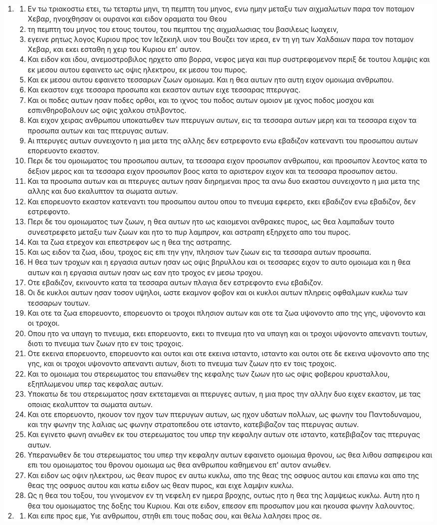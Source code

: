 <ol>
  <li>
    <ol>
      <li>Εν τω τριακοστω ετει, τω τεταρτω μηνι, τη πεμπτη του μηνος, ενω ημην μεταξυ των αιχμαλωτων παρα τον ποταμον Χεβαρ, ηνοιχθησαν οι ουρανοι και ειδον οραματα του Θεου</li>
      <li>τη πεμπτη του μηνος του ετους τουτου, του πεμπτου της αιχμαλωσιας του βασιλεως Ιωαχειν,</li>
      <li>εγεινε ρητως λογος Κυριου προς τον Ιεζεκιηλ υιον του Βουζει τον ιερεα, εν τη γη των Χαλδαιων παρα τον ποταμον Χεβαρ, και εκει εσταθη η χειρ του Κυριου επ' αυτον.</li>
      <li>Και ειδον και ιδου, ανεμοστροβιλος ηρχετο απο βορρα, νεφος μεγα και πυρ συστρεφομενον περιξ δε τουτου λαμψις και εκ μεσου αυτου εφαινετο ως οψις ηλεκτρου, εκ μεσου του πυρος.</li>
      <li>Και εκ μεσου αυτου εφαινετο τεσσαρων ζωων ομοιωμα. Και η θεα αυτων ητο αυτη ειχον ομοιωμα ανθρωπου.</li>
      <li>Και εκαστον ειχε τεσσαρα προσωπα και εκαστον αυτων ειχε τεσσαρας πτερυγας.</li>
      <li>Και οι ποδες αυτων ησαν ποδες ορθοι, και το ιχνος του ποδος αυτων ομοιον με ιχνος ποδος μοσχου και εσπινθηροβολουν ως οψις χαλκου στιλβοντος.</li>
      <li>Και ειχον χειρας ανθρωπου υποκατωθεν των πτερυγων αυτων, εις τα τεσσαρα αυτων μερη και τα τεσσαρα ειχον τα προσωπα αυτων και τας πτερυγας αυτων.</li>
      <li>Αι πτερυγες αυτων συνειχοντο η μια μετα της αλλης δεν εστρεφοντο ενω εβαδιζον κατεναντι του προσωπου αυτων επορευοντο εκαστον.</li>
      <li>Περι δε του ομοιωματος του προσωπου αυτων, τα τεσσαρα ειχον προσωπον ανθρωπου, και προσωπον λεοντος κατα το δεξιον μερος και τα τεσσαρα ειχον προσωπον βοος κατα το αριστερον ειχον και τα τεσσαρα προσωπον αετου.</li>
      <li>Και τα προσωπα αυτων και αι πτερυγες αυτων ησαν διηρημεναι προς τα ανω δυο εκαστου συνειχοντο η μια μετα της αλλης και δυο εκαλυπτον τα σωματα αυτων.</li>
      <li>Και επορευοντο εκαστον κατεναντι του προσωπου αυτου οπου το πνευμα εφερετο, εκει εβαδιζον ενω εβαδιζον, δεν εστρεφοντο.</li>
      <li>Περι δε του ομοιωματος των ζωων, η θεα αυτων ητο ως καιομενοι ανθρακες πυρος, ως θεα λαμπαδων τουτο συνεστρεφετο μεταξυ των ζωων και ητο το πυρ λαμπρον, και αστραπη εξηρχετο απο του πυρος.</li>
      <li>Και τα ζωα ετρεχον και επεστρεφον ως η θεα της αστραπης.</li>
      <li>Και ως ειδον τα ζωα, ιδου, τροχος εις επι την γην, πλησιον των ζωων εις τα τεσσαρα αυτων προσωπα.</li>
      <li>Η θεα των τροχων και η εργασια αυτων ησαν ως οψις βηρυλλου και οι τεσσαρες ειχον το αυτο ομοιωμα και η θεα αυτων και η εργασια αυτων ησαν ως εαν ητο τροχος εν μεσω τροχου.</li>
      <li>Οτε εβαδιζον, εκινουντο κατα τα τεσσαρα αυτων πλαγια δεν εστρεφοντο ενω εβαδιζον.</li>
      <li>Οι δε κυκλοι αυτων ησαν τοσον υψηλοι, ωστε εκαμνον φοβον και οι κυκλοι αυτων πληρεις οφθαλμων κυκλω των τεσσαρων τουτων.</li>
      <li>Και οτε τα ζωα επορευοντο, επορευοντο οι τροχοι πλησιον αυτων και οτε τα ζωα υψονοντο απο της γης, υψονοντο και οι τροχοι.</li>
      <li>Οπου ητο να υπαγη το πνευμα, εκει επορευοντο, εκει το πνευμα ητο να υπαγη και οι τροχοι υψονοντο απεναντι τουτων, διοτι το πνευμα των ζωων ητο εν τοις τροχοις.</li>
      <li>Οτε εκεινα επορευοντο, επορευοντο και ουτοι και οτε εκεινα ισταντο, ισταντο και ουτοι οτε δε εκεινα υψονοντο απο της γης, και οι τροχοι υψονοντο απεναντι αυτων, διοτι το πνευμα των ζωων ητο εν τοις τροχοις.</li>
      <li>Και το ομοιωμα του στερεωματος του επανωθεν της κεφαλης των ζωων ητο ως οψις φοβερου κρυσταλλου, εξηπλωμενου υπερ τας κεφαλας αυτων.</li>
      <li>Υποκατω δε του στερεωματος ησαν εκτεταμεναι αι πτερυγες αυτων, η μια προς την αλλην δυο ειχεν εκαστον, με τας οποιας εκαλυπτον τα σωματα αυτων.</li>
      <li>Και οτε επορευοντο, ηκουον τον ηχον των πτερυγων αυτων, ως ηχον υδατων πολλων, ως φωνην του Παντοδυναμου, και την φωνην της λαλιας ως φωνην στρατοπεδου οτε ισταντο, κατεβιβαζον τας πτερυγας αυτων.</li>
      <li>Και εγινετο φωνη ανωθεν εκ του στερεωματος του υπερ την κεφαλην αυτων οτε ισταντο, κατεβιβαζον τας πτερυγας αυτων.</li>
      <li>Υπερανωθεν δε του στερεωματος του υπερ την κεφαλην αυτων εφαινετο ομοιωμα θρονου, ως θεα λιθου σαπφειρου και επι του ομοιωματος του θρονου ομοιωμα ως θεα ανθρωπου καθημενου επ' αυτον ανωθεν.</li>
      <li>Και ειδον ως οψιν ηλεκτρου, ως θεαν πυρος εν αυτω κυκλω, απο της θεας της οσφυος αυτου και επανω και απο της θεας της οσφυος αυτου και κατω ειδον ως θεαν πυρος, και ειχε λαμψιν κυκλω.</li>
      <li>Ως η θεα του τοξου, του γινομενον εν τη νεφελη εν ημερα βροχης, ουτως ητο η θεα της λαμψεως κυκλω. Αυτη ητο η θεα του ομοιωματος της δοξης του Κυριου. Και οτε ειδον, επεσον επι προσωπον μου και ηκουσα φωνην λαλουντος.</li>
    </ol>
  </li>
  <li>
    <ol>
      <li>Και ειπε προς εμε, Υιε ανθρωπου, στηθι επι τους ποδας σου, και θελω λαλησει προς σε.</li>